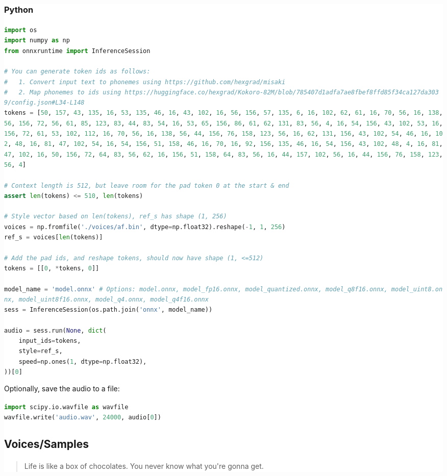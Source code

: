 
### Python

```python
import os
import numpy as np
from onnxruntime import InferenceSession

# You can generate token ids as follows:
#   1. Convert input text to phonemes using https://github.com/hexgrad/misaki
#   2. Map phonemes to ids using https://huggingface.co/hexgrad/Kokoro-82M/blob/785407d1adfa7ae8fbef8ffd85f34ca127da3039/config.json#L34-L148
tokens = [50, 157, 43, 135, 16, 53, 135, 46, 16, 43, 102, 16, 56, 156, 57, 135, 6, 16, 102, 62, 61, 16, 70, 56, 16, 138, 56, 156, 72, 56, 61, 85, 123, 83, 44, 83, 54, 16, 53, 65, 156, 86, 61, 62, 131, 83, 56, 4, 16, 54, 156, 43, 102, 53, 16, 156, 72, 61, 53, 102, 112, 16, 70, 56, 16, 138, 56, 44, 156, 76, 158, 123, 56, 16, 62, 131, 156, 43, 102, 54, 46, 16, 102, 48, 16, 81, 47, 102, 54, 16, 54, 156, 51, 158, 46, 16, 70, 16, 92, 156, 135, 46, 16, 54, 156, 43, 102, 48, 4, 16, 81, 47, 102, 16, 50, 156, 72, 64, 83, 56, 62, 16, 156, 51, 158, 64, 83, 56, 16, 44, 157, 102, 56, 16, 44, 156, 76, 158, 123, 56, 4]

# Context length is 512, but leave room for the pad token 0 at the start & end
assert len(tokens) <= 510, len(tokens)

# Style vector based on len(tokens), ref_s has shape (1, 256)
voices = np.fromfile('./voices/af.bin', dtype=np.float32).reshape(-1, 1, 256)
ref_s = voices[len(tokens)]

# Add the pad ids, and reshape tokens, should now have shape (1, <=512)
tokens = [[0, *tokens, 0]]

model_name = 'model.onnx' # Options: model.onnx, model_fp16.onnx, model_quantized.onnx, model_q8f16.onnx, model_uint8.onnx, model_uint8f16.onnx, model_q4.onnx, model_q4f16.onnx
sess = InferenceSession(os.path.join('onnx', model_name))

audio = sess.run(None, dict(
    input_ids=tokens,
    style=ref_s,
    speed=np.ones(1, dtype=np.float32),
))[0]
```

Optionally, save the audio to a file:
```py
import scipy.io.wavfile as wavfile
wavfile.write('audio.wav', 24000, audio[0])
```


## Voices/Samples


> Life is like a box of chocolates. You never know what you're gonna get.

